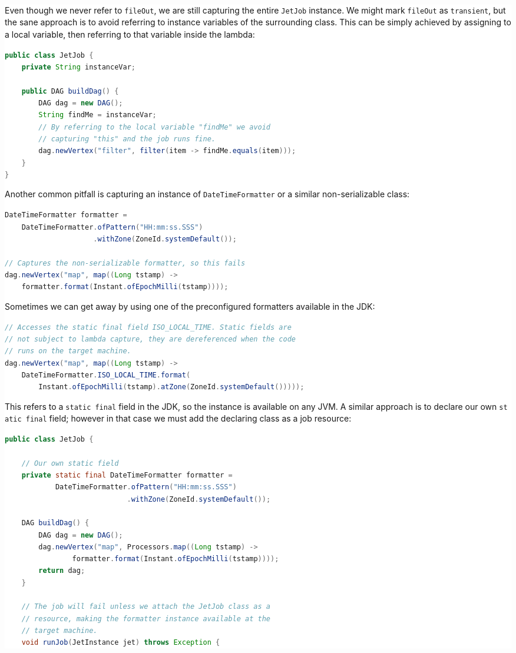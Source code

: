 Even though we never refer to `fileOut`, we are still capturing the
entire `JetJob` instance. We might mark `fileOut` as `transient`, but
the sane approach is to avoid referring to instance variables of the
surrounding class. This can be simply achieved by assigning to a local
variable, then referring to that variable inside the lambda:

```java
public class JetJob {
    private String instanceVar;

    public DAG buildDag() {
        DAG dag = new DAG();
        String findMe = instanceVar;
        // By referring to the local variable "findMe" we avoid
        // capturing "this" and the job runs fine.
        dag.newVertex("filter", filter(item -> findMe.equals(item)));
    }
}
```

Another common pitfall is capturing an instance of `DateTimeFormatter`
or a similar non-serializable class:

```java
DateTimeFormatter formatter =
    DateTimeFormatter.ofPattern("HH:mm:ss.SSS")
                     .withZone(ZoneId.systemDefault());

// Captures the non-serializable formatter, so this fails
dag.newVertex("map", map((Long tstamp) ->
    formatter.format(Instant.ofEpochMilli(tstamp))));
```

Sometimes we can get away by using one of the preconfigured formatters
available in the JDK:

```java
// Accesses the static final field ISO_LOCAL_TIME. Static fields are
// not subject to lambda capture, they are dereferenced when the code
// runs on the target machine.
dag.newVertex("map", map((Long tstamp) ->
    DateTimeFormatter.ISO_LOCAL_TIME.format(
        Instant.ofEpochMilli(tstamp).atZone(ZoneId.systemDefault()))));
```

This refers to a `static final` field in the JDK, so the instance is available on any JVM. A similar approach is to declare our own `static final` field; however in that case we must add the declaring class as a job resource:

```java
public class JetJob {

    // Our own static field
    private static final DateTimeFormatter formatter =
            DateTimeFormatter.ofPattern("HH:mm:ss.SSS")
                             .withZone(ZoneId.systemDefault());

    DAG buildDag() {
        DAG dag = new DAG();
        dag.newVertex("map", Processors.map((Long tstamp) ->
                formatter.format(Instant.ofEpochMilli(tstamp))));
        return dag;
    }

    // The job will fail unless we attach the JetJob class as a
    // resource, making the formatter instance available at the
    // target machine.
    void runJob(JetInstance jet) throws Exception {
```